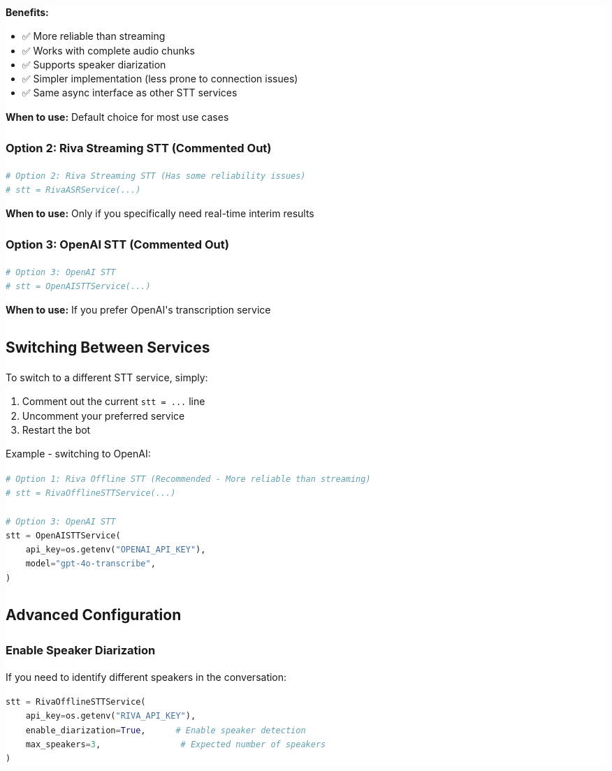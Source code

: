 **Benefits:**
- ✅ More reliable than streaming
- ✅ Works with complete audio chunks
- ✅ Supports speaker diarization
- ✅ Simpler implementation (less prone to connection issues)
- ✅ Same async interface as other STT services

**When to use:** Default choice for most use cases

### Option 2: Riva Streaming STT (Commented Out)
```python
# Option 2: Riva Streaming STT (Has some reliability issues)
# stt = RivaASRService(...)
```

**When to use:** Only if you specifically need real-time interim results

### Option 3: OpenAI STT (Commented Out)
```python
# Option 3: OpenAI STT
# stt = OpenAISTTService(...)
```

**When to use:** If you prefer OpenAI's transcription service

## Switching Between Services

To switch to a different STT service, simply:
1. Comment out the current `stt = ...` line
2. Uncomment your preferred service
3. Restart the bot

Example - switching to OpenAI:
```python
# Option 1: Riva Offline STT (Recommended - More reliable than streaming)
# stt = RivaOfflineSTTService(...)

# Option 3: OpenAI STT
stt = OpenAISTTService(
    api_key=os.getenv("OPENAI_API_KEY"),
    model="gpt-4o-transcribe",
)
```

## Advanced Configuration

### Enable Speaker Diarization

If you need to identify different speakers in the conversation:

```python
stt = RivaOfflineSTTService(
    api_key=os.getenv("RIVA_API_KEY"),
    enable_diarization=True,      # Enable speaker detection
    max_speakers=3,                # Expected number of speakers
)
```
